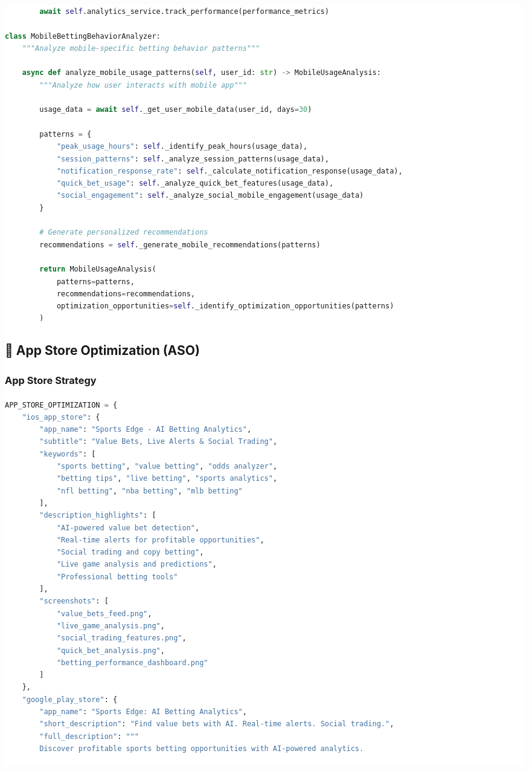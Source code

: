 ```python
        await self.analytics_service.track_performance(performance_metrics)

class MobileBettingBehaviorAnalyzer:
    """Analyze mobile-specific betting behavior patterns"""
    
    async def analyze_mobile_usage_patterns(self, user_id: str) -> MobileUsageAnalysis:
        """Analyze how user interacts with mobile app"""
        
        usage_data = await self._get_user_mobile_data(user_id, days=30)
        
        patterns = {
            "peak_usage_hours": self._identify_peak_hours(usage_data),
            "session_patterns": self._analyze_session_patterns(usage_data),
            "notification_response_rate": self._calculate_notification_response(usage_data),
            "quick_bet_usage": self._analyze_quick_bet_features(usage_data),
            "social_engagement": self._analyze_social_mobile_engagement(usage_data)
        }
        
        # Generate personalized recommendations
        recommendations = self._generate_mobile_recommendations(patterns)
        
        return MobileUsageAnalysis(
            patterns=patterns,
            recommendations=recommendations,
            optimization_opportunities=self._identify_optimization_opportunities(patterns)
        )
```

## 📱 App Store Optimization (ASO)

### App Store Strategy
```python
APP_STORE_OPTIMIZATION = {
    "ios_app_store": {
        "app_name": "Sports Edge - AI Betting Analytics",
        "subtitle": "Value Bets, Live Alerts & Social Trading",
        "keywords": [
            "sports betting", "value betting", "odds analyzer", 
            "betting tips", "live betting", "sports analytics",
            "nfl betting", "nba betting", "mlb betting"
        ],
        "description_highlights": [
            "AI-powered value bet detection",
            "Real-time alerts for profitable opportunities", 
            "Social trading and copy betting",
            "Live game analysis and predictions",
            "Professional betting tools"
        ],
        "screenshots": [
            "value_bets_feed.png",
            "live_game_analysis.png", 
            "social_trading_features.png",
            "quick_bet_analysis.png",
            "betting_performance_dashboard.png"
        ]
    },
    "google_play_store": {
        "app_name": "Sports Edge: AI Betting Analytics",
        "short_description": "Find value bets with AI. Real-time alerts. Social trading.",
        "full_description": """
        Discover profitable sports betting opportunities with AI-powered analytics.
        
```